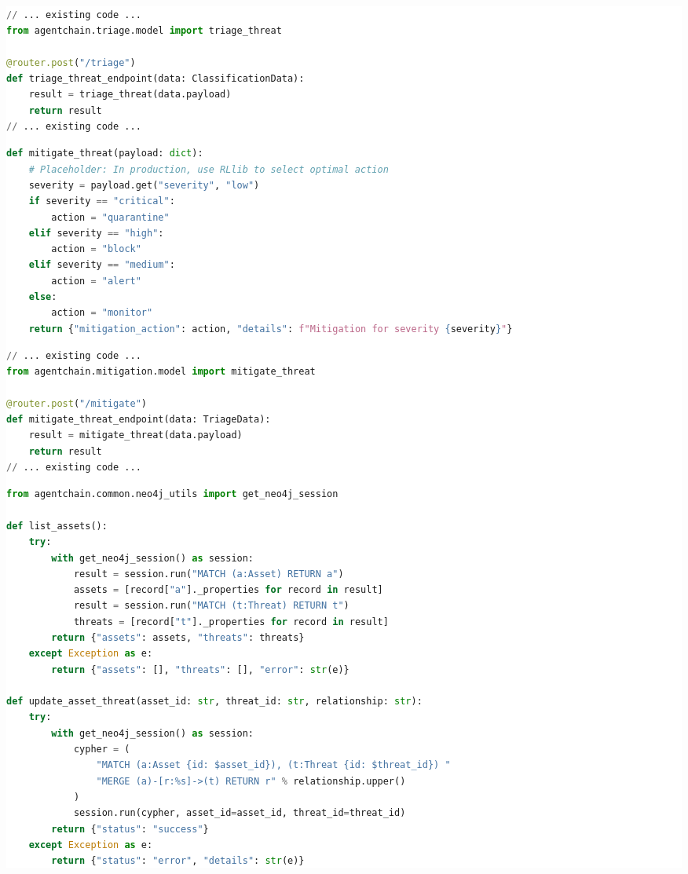 ```python
```

```python
// ... existing code ...
from agentchain.triage.model import triage_threat

@router.post("/triage")
def triage_threat_endpoint(data: ClassificationData):
    result = triage_threat(data.payload)
    return result
// ... existing code ...
```

```python
def mitigate_threat(payload: dict):
    # Placeholder: In production, use RLlib to select optimal action
    severity = payload.get("severity", "low")
    if severity == "critical":
        action = "quarantine"
    elif severity == "high":
        action = "block"
    elif severity == "medium":
        action = "alert"
    else:
        action = "monitor"
    return {"mitigation_action": action, "details": f"Mitigation for severity {severity}"}

```

```python
// ... existing code ...
from agentchain.mitigation.model import mitigate_threat

@router.post("/mitigate")
def mitigate_threat_endpoint(data: TriageData):
    result = mitigate_threat(data.payload)
    return result
// ... existing code ...
```

```python
from agentchain.common.neo4j_utils import get_neo4j_session

def list_assets():
    try:
        with get_neo4j_session() as session:
            result = session.run("MATCH (a:Asset) RETURN a")
            assets = [record["a"]._properties for record in result]
            result = session.run("MATCH (t:Threat) RETURN t")
            threats = [record["t"]._properties for record in result]
        return {"assets": assets, "threats": threats}
    except Exception as e:
        return {"assets": [], "threats": [], "error": str(e)}

def update_asset_threat(asset_id: str, threat_id: str, relationship: str):
    try:
        with get_neo4j_session() as session:
            cypher = (
                "MATCH (a:Asset {id: $asset_id}), (t:Threat {id: $threat_id}) "
                "MERGE (a)-[r:%s]->(t) RETURN r" % relationship.upper()
            )
            session.run(cypher, asset_id=asset_id, threat_id=threat_id)
        return {"status": "success"}
    except Exception as e:
        return {"status": "error", "details": str(e)}

```
